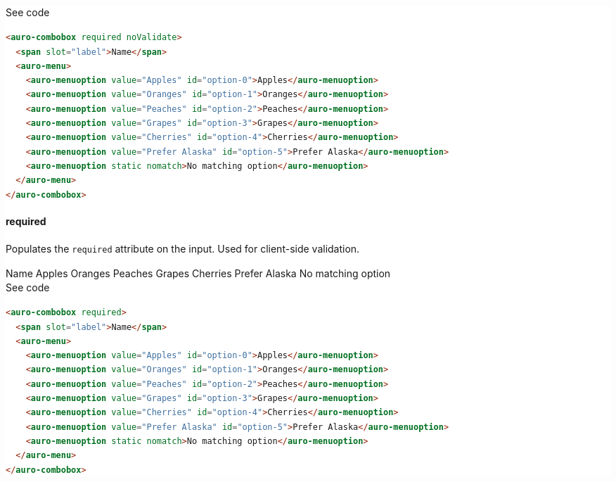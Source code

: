 </div>
<auro-accordion alignRight>
  <span slot="trigger">See code</span>



```html
<auro-combobox required noValidate>
  <span slot="label">Name</span>
  <auro-menu>
    <auro-menuoption value="Apples" id="option-0">Apples</auro-menuoption>
    <auro-menuoption value="Oranges" id="option-1">Oranges</auro-menuoption>
    <auro-menuoption value="Peaches" id="option-2">Peaches</auro-menuoption>
    <auro-menuoption value="Grapes" id="option-3">Grapes</auro-menuoption>
    <auro-menuoption value="Cherries" id="option-4">Cherries</auro-menuoption>
    <auro-menuoption value="Prefer Alaska" id="option-5">Prefer Alaska</auro-menuoption>
    <auro-menuoption static nomatch>No matching option</auro-menuoption>
  </auro-menu>
</auro-combobox>
```

</auro-accordion>

#### required

Populates the `required` attribute on the input. Used for client-side validation.

<div class="exampleWrapper">
  
  
  <auro-combobox required>
    <span slot="label">Name</span>
    <auro-menu>
      <auro-menuoption value="Apples" id="option-0">Apples</auro-menuoption>
      <auro-menuoption value="Oranges" id="option-1">Oranges</auro-menuoption>
      <auro-menuoption value="Peaches" id="option-2">Peaches</auro-menuoption>
      <auro-menuoption value="Grapes" id="option-3">Grapes</auro-menuoption>
      <auro-menuoption value="Cherries" id="option-4">Cherries</auro-menuoption>
      <auro-menuoption value="Prefer Alaska" id="option-5">Prefer Alaska</auro-menuoption>
      <auro-menuoption static nomatch>No matching option</auro-menuoption>
    </auro-menu>
  </auro-combobox>
  
</div>
<auro-accordion alignRight>
  <span slot="trigger">See code</span>



```html
<auro-combobox required>
  <span slot="label">Name</span>
  <auro-menu>
    <auro-menuoption value="Apples" id="option-0">Apples</auro-menuoption>
    <auro-menuoption value="Oranges" id="option-1">Oranges</auro-menuoption>
    <auro-menuoption value="Peaches" id="option-2">Peaches</auro-menuoption>
    <auro-menuoption value="Grapes" id="option-3">Grapes</auro-menuoption>
    <auro-menuoption value="Cherries" id="option-4">Cherries</auro-menuoption>
    <auro-menuoption value="Prefer Alaska" id="option-5">Prefer Alaska</auro-menuoption>
    <auro-menuoption static nomatch>No matching option</auro-menuoption>
  </auro-menu>
</auro-combobox>
```

